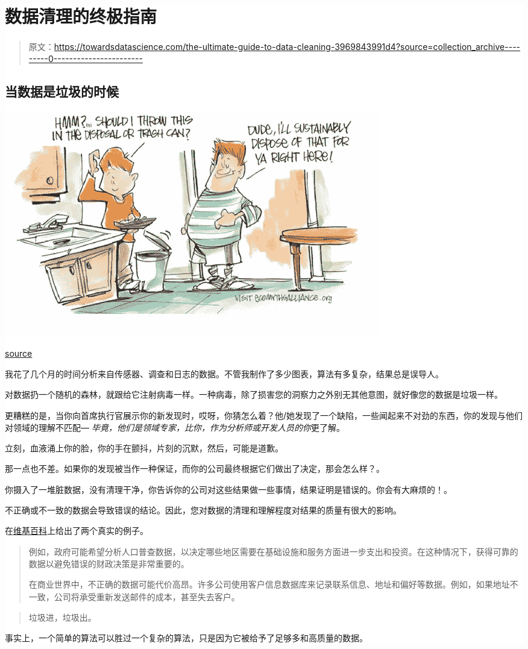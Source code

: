 # 数据清理的终极指南

> 原文：<https://towardsdatascience.com/the-ultimate-guide-to-data-cleaning-3969843991d4?source=collection_archive---------0----------------------->

## 当数据是垃圾的时候

![](img/8111f3aae58f9bb41a8c8d523cba4740.png)

[source](https://ecomyths.files.wordpress.com/2014/08/garbage-disposals-ecomyths-cartoon-web.png)

我花了几个月的时间分析来自传感器、调查和日志的数据。不管我制作了多少图表，算法有多复杂，结果总是误导人。

对数据扔一个随机的森林，就跟给它注射病毒一样。一种病毒，除了损害您的洞察力之外别无其他意图，就好像您的数据是垃圾一样。

更糟糕的是，当你向首席执行官展示你的新发现时，哎呀，你猜怎么着？他/她发现了一个缺陷，一些闻起来不对劲的东西，你的发现与他们对领域的理解不匹配— *毕竟，他们是领域专家，比你，作为分析师或开发人员的你*更了解。

立刻，血液涌上你的脸，你的手在颤抖，片刻的沉默，然后，可能是道歉。

那一点也不差。如果你的发现被当作一种保证，而你的公司最终根据它们做出了决定，那会怎么样？。

你摄入了一堆脏数据，没有清理干净，你告诉你的公司对这些结果做一些事情，结果证明是错误的。你会有大麻烦的！。

不正确或不一致的数据会导致错误的结论。因此，您对数据的清理和理解程度对结果的质量有很大的影响。

在[维基百科](https://en.wikipedia.org/wiki/Data_cleansing#Motivation)上给出了两个真实的例子。

> 例如，政府可能希望分析人口普查数据，以决定哪些地区需要在基础设施和服务方面进一步支出和投资。在这种情况下，获得可靠的数据以避免错误的财政决策是非常重要的。
> 
> 在商业世界中，不正确的数据可能代价高昂。许多公司使用客户信息数据库来记录联系信息、地址和偏好等数据。例如，如果地址不一致，公司将承受重新发送邮件的成本，甚至失去客户。

> 垃圾进，垃圾出。

事实上，一个简单的算法可以胜过一个复杂的算法，只是因为它被给予了足够多和高质量的数据。
